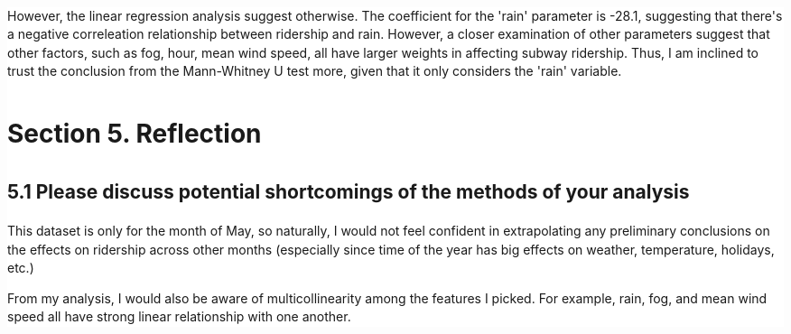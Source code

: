 However, the linear regression analysis suggest otherwise. The coefficient for the 'rain' parameter is -28.1, suggesting that there's a negative correleation relationship between ridership and rain. However, a closer examination of other parameters suggest that other factors, such as fog, hour, mean wind speed, all have larger weights in affecting subway ridership. Thus, I am inclined to trust the conclusion from the Mann-Whitney U test more, given that it only considers the 'rain' variable.

# Section 5. Reflection

## 5.1 Please discuss potential shortcomings of the methods of your analysis

This dataset is only for the month of May, so naturally, I would not feel confident in extrapolating any preliminary conclusions on the effects on ridership across other months (especially since time of the year has big effects on weather, temperature, holidays, etc.)

From my analysis, I would also be aware of multicollinearity among the features I picked.  For example, rain, fog, and mean wind speed all have strong linear relationship with one another.
